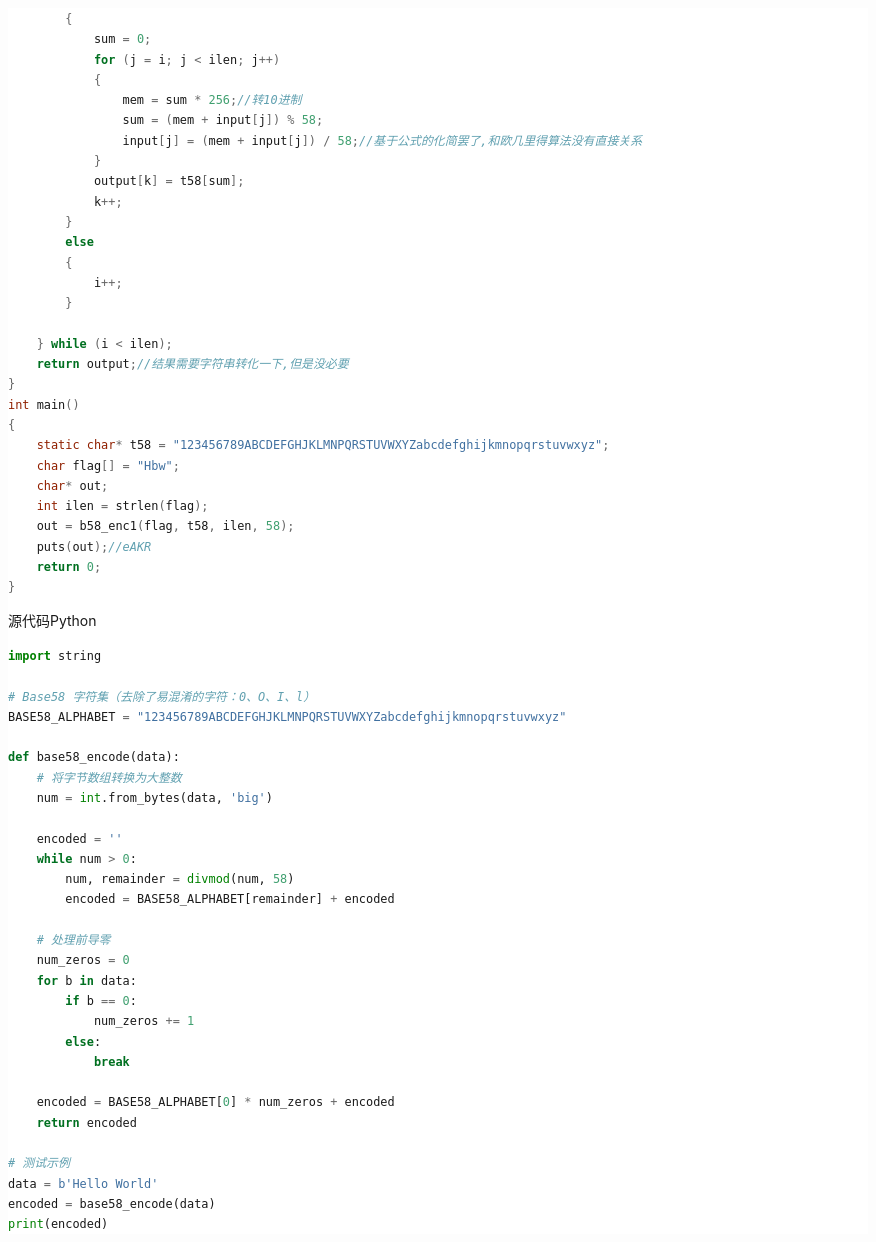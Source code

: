 ```c
        {
            sum = 0;
            for (j = i; j < ilen; j++)
            {
                mem = sum * 256;//转10进制
                sum = (mem + input[j]) % 58;
                input[j] = (mem + input[j]) / 58;//基于公式的化简罢了,和欧几里得算法没有直接关系
            }
            output[k] = t58[sum];
            k++;
        }
        else
        {
            i++;
        }

    } while (i < ilen);
    return output;//结果需要字符串转化一下,但是没必要
}
int main()
{
    static char* t58 = "123456789ABCDEFGHJKLMNPQRSTUVWXYZabcdefghijkmnopqrstuvwxyz";
    char flag[] = "Hbw";
    char* out;
    int ilen = strlen(flag);
    out = b58_enc1(flag, t58, ilen, 58);
    puts(out);//eAKR
    return 0;
}
```

源代码Python

```python
import string

# Base58 字符集（去除了易混淆的字符：0、O、I、l）
BASE58_ALPHABET = "123456789ABCDEFGHJKLMNPQRSTUVWXYZabcdefghijkmnopqrstuvwxyz"

def base58_encode(data):
    # 将字节数组转换为大整数
    num = int.from_bytes(data, 'big')

    encoded = ''
    while num > 0:
        num, remainder = divmod(num, 58)
        encoded = BASE58_ALPHABET[remainder] + encoded

    # 处理前导零
    num_zeros = 0
    for b in data:
        if b == 0:
            num_zeros += 1
        else:
            break

    encoded = BASE58_ALPHABET[0] * num_zeros + encoded
    return encoded

# 测试示例
data = b'Hello World'
encoded = base58_encode(data)
print(encoded)
```
